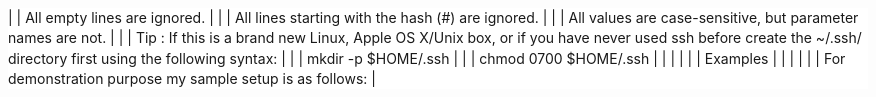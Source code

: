 |     | All empty lines are ignored.                                                                                                                                                                                                                                                                                                                                                                                                                                                                                                                                                                 |
|     | All lines starting with the hash (#) are ignored.                                                                                                                                                                                                                                                                                                                                                                                                                                                                                                                                            |
|     | All values are case-sensitive, but parameter names are not.                                                                                                                                                                                                                                                                                                                                                                                                                                                                                                                                  |
|     | Tip : If this is a brand new Linux, Apple OS X/Unix box, or if you have never used ssh before create the ~/.ssh/ directory first using the following syntax:                                                                                                                                                                                                                                                                                                                                                                                                                                 |
|     | mkdir -p $HOME/.ssh                                                                                                                                                                                                                                                                                                                                                                                                                                                                                                                                                                          |
|     | chmod 0700 $HOME/.ssh                                                                                                                                                                                                                                                                                                                                                                                                                                                                                                                                                                        |
|     |                                                                                                                                                                                                                                                                                                                                                                                                                                                                                                                                                                                              |
|     | Examples                                                                                                                                                                                                                                                                                                                                                                                                                                                                                                                                                                                     |
|     |                                                                                                                                                                                                                                                                                                                                                                                                                                                                                                                                                                                              |
|     | For demonstration purpose my sample setup is as follows:                                                                                                                                                                                                                                                                                                                                                                                                                                                                                                                                     |